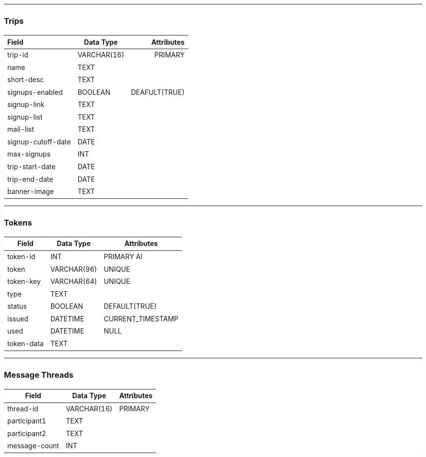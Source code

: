 ***

### Trips                                            
| Field              | Data Type   |    Attributes |
| :----------------- | ----------- | ------------: |
| trip-id            | VARCHAR(16) |       PRIMARY |
| name               | TEXT        |               |
| short-desc         | TEXT        |               |
| signups-enabled    | BOOLEAN     | DEAFULT(TRUE) |
| signup-link        | TEXT        |               |
| signup-list        | TEXT        |               |
| mail-list          | TEXT        |               |
| signup-cutoff-date | DATE        |               |
| max-signups        | INT         |               |
| trip-start-date    | DATE        |               |
| trip-end-date      | DATE        |               |
| banner-image       | TEXT        |               |

***

### Tokens
| Field      | Data Type   | Attributes        |
| ---------- | ----------- | ----------------- |
| token-id   | INT         | PRIMARY  AI       |
| token      | VARCHAR(96) | UNIQUE            |
| token-key  | VARCHAR(64) | UNIQUE            |
| type       | TEXT        |                   |
| status     | BOOLEAN     | DEFAULT(TRUE)     |
| issued     | DATETIME    | CURRENT_TIMESTAMP |
| used       | DATETIME    | NULL              |
| token-data | TEXT        |                   |

***

### Message Threads
| Field         | Data Type   | Attributes |
| ------------- | ----------- | ---------- |
| thread-id     | VARCHAR(16) | PRIMARY    |
| participant1  | TEXT        |            |
| participant2  | TEXT        |            |
| message-count | INT         |            |
